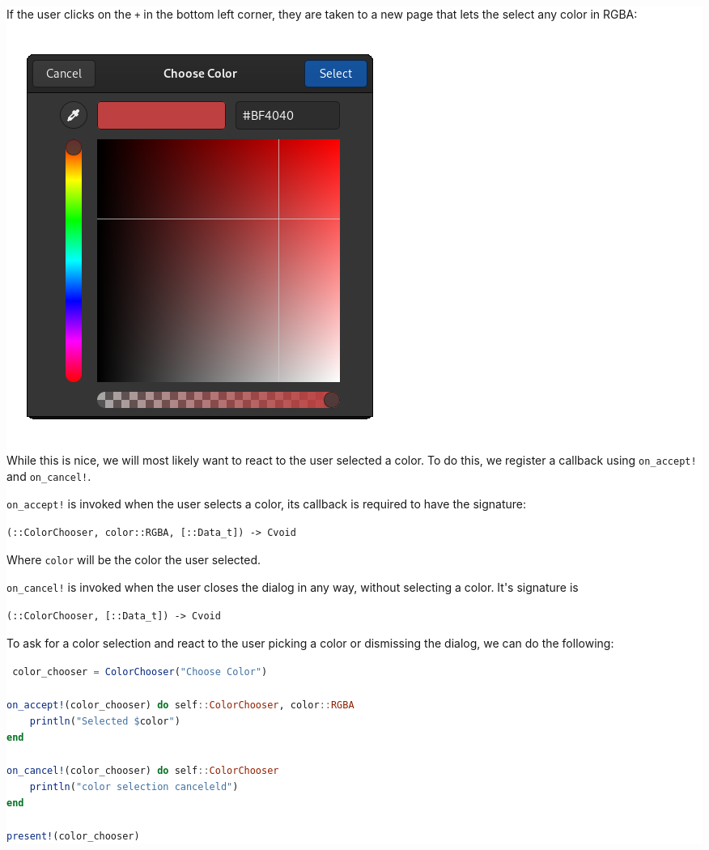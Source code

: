 If the user clicks on the `+` in the bottom left corner, they are taken to a new page that lets the select any color in RGBA:

![](../resources/color_chooser_custom_color.png)

While this is nice, we will most likely want to react to the user selected a color. To do this, we register a callback using `on_accept!` and `on_cancel!`.

`on_accept!` is invoked when the user selects a color, its callback is required to have the signature:
```
(::ColorChooser, color::RGBA, [::Data_t]) -> Cvoid
```
Where `color` will be the color the user selected.

`on_cancel!` is invoked when the user closes the dialog in any way, without selecting a color. It's signature is 
```
(::ColorChooser, [::Data_t]) -> Cvoid
```

To ask for a color selection and react to the user picking a color or dismissing the dialog, we can do the following:

```julia
 color_chooser = ColorChooser("Choose Color")

on_accept!(color_chooser) do self::ColorChooser, color::RGBA
    println("Selected $color")
end

on_cancel!(color_chooser) do self::ColorChooser
    println("color selection canceleld")
end

present!(color_chooser)
```
 